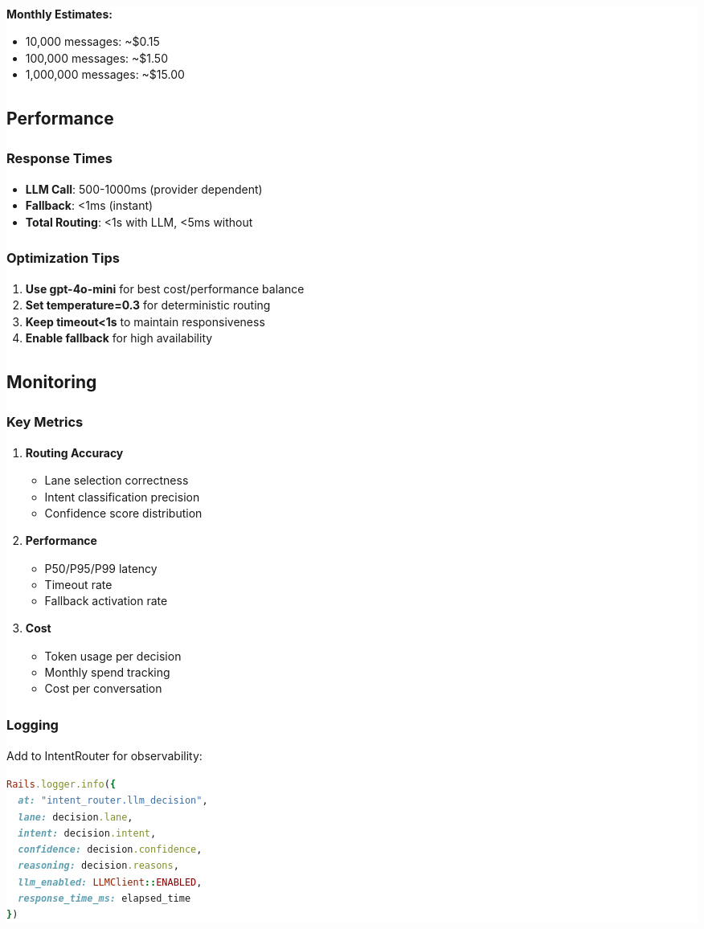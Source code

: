 **Monthly Estimates:**
- 10,000 messages: ~$0.15
- 100,000 messages: ~$1.50
- 1,000,000 messages: ~$15.00

## Performance

### Response Times

- **LLM Call**: 500-1000ms (provider dependent)
- **Fallback**: <1ms (instant)
- **Total Routing**: <1s with LLM, <5ms without

### Optimization Tips

1. **Use gpt-4o-mini** for best cost/performance balance
2. **Set temperature=0.3** for deterministic routing
3. **Keep timeout<1s** to maintain responsiveness
4. **Enable fallback** for high availability

## Monitoring

### Key Metrics

1. **Routing Accuracy**
   - Lane selection correctness
   - Intent classification precision
   - Confidence score distribution

2. **Performance**
   - P50/P95/P99 latency
   - Timeout rate
   - Fallback activation rate

3. **Cost**
   - Token usage per decision
   - Monthly spend tracking
   - Cost per conversation

### Logging

Add to IntentRouter for observability:

```ruby
Rails.logger.info({
  at: "intent_router.llm_decision",
  lane: decision.lane,
  intent: decision.intent,
  confidence: decision.confidence,
  reasoning: decision.reasons,
  llm_enabled: LLMClient::ENABLED,
  response_time_ms: elapsed_time
})
```
